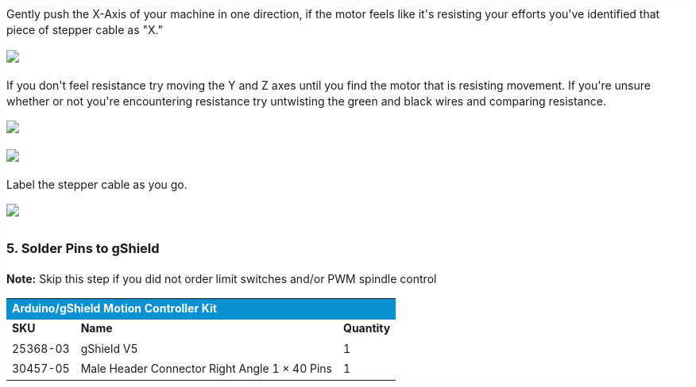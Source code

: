 Gently push the X-Axis of your machine in one direction, if the motor feels like it's resisting your efforts you've identified that piece of stepper cable as "X."

![](https://dzevsq2emy08i.cloudfront.net/paperclip/project_instruction_image_uploaded_images/713/original/1072.jpg?1424475158)

If you don't feel resistance try moving the Y and Z axes until you find the motor that is resisting movement. If you're unsure whether or not you're encountering resistance try untwisting the green and black wires and comparing resistance.

![](https://dzevsq2emy08i.cloudfront.net/paperclip/project_instruction_image_uploaded_images/714/original/1074.jpg?1424475160)

![](https://dzevsq2emy08i.cloudfront.net/paperclip/project_instruction_image_uploaded_images/715/original/1075.jpg?1424475161)

Label the stepper cable as you go.

![](https://dzevsq2emy08i.cloudfront.net/paperclip/project_instruction_image_uploaded_images/716/original/1079.jpg?1424475162)

<h3 id="solder-pins">
5. Solder Pins to gShield</h3>

<div class="note">
<i class="fa fa-hand-o-right"></i>
 <span class="note-text">
 <strong>Note:</strong> Skip this step if you did not order limit switches and/or PWM spindle control
 </span>

</div>
<iframe width="560" height="315" src="https://www.youtube.com/embed/VuWspDydKIU" frameborder="0" allowfullscreen>
</iframe>
<table>
	<tr>
		<td style="color:#fff;background: #0a91d1;" colspan="3"><b>Arduino/gShield Motion Controller Kit</b> </td>
	</tr>
	<tr>
		<td> <b><span class="caps">SKU</span></b> </td>
		<td> <b>Name</b> </td>
		<td> <b>Quantity</b> </td>
	</tr>
	<tr>
		<td> 25368-03 </td>
		<td> gShield V5 </td>
		<td> 1 </td>
	</tr>
	<tr>
		<td> 30457-05 </td>
		<td> Male Header Connector Right Angle 1 &#215; 40 Pins </td>
		<td> 1 </td>
	</tr>
</table>
